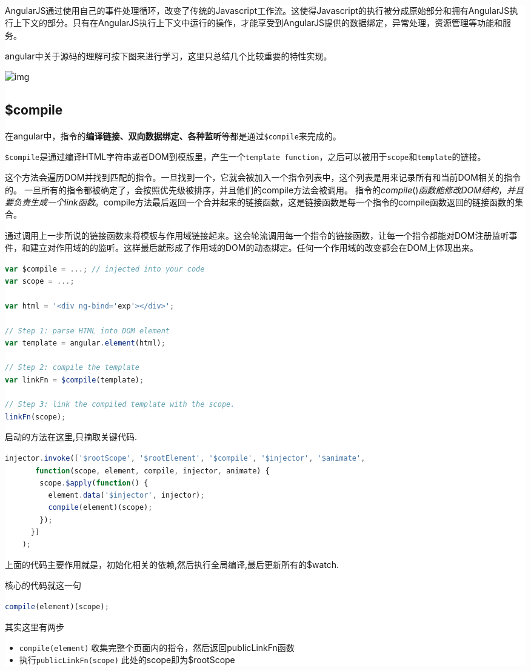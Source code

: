 AngularJS通过使用自己的事件处理循环，改变了传统的Javascript工作流。这使得Javascript的执行被分成原始部分和拥有AngularJS执行上下文的部分。只有在AngularJS执行上下文中运行的操作，才能享受到AngularJS提供的数据绑定，异常处理，资源管理等功能和服务。

angular中关于源码的理解可按下图来进行学习，这里只总结几个比较重要的特性实现。

![img](http://thumbsnap.com/i/rfbxp8AT.png?0804)

## $compile

在angular中，指令的**编译链接、双向数据绑定、各种监听**等都是通过`$compile`来完成的。

`$compile`是通过编译HTML字符串或者DOM到模版里，产生一个`template function`，之后可以被用于`scope`和`template`的链接。

这个方法会遍历DOM并找到匹配的指令。一旦找到一个，它就会被加入一个指令列表中，这个列表是用来记录所有和当前DOM相关的指令的。 一旦所有的指令都被确定了，会按照优先级被排序，并且他们的compile方法会被调用。 指令的$compile()函数能修改DOM结构，并且要负责生成一个link函数。$compile方法最后返回一个合并起来的链接函数，这是链接函数是每一个指令的compile函数返回的链接函数的集合。

通过调用上一步所说的链接函数来将模板与作用域链接起来。这会轮流调用每一个指令的链接函数，让每一个指令都能对DOM注册监听事件，和建立对作用域的的监听。这样最后就形成了作用域的DOM的动态绑定。任何一个作用域的改变都会在DOM上体现出来。

```javascript
var $compile = ...; // injected into your code
var scope = ...;

var html = '<div ng-bind='exp'></div>';

// Step 1: parse HTML into DOM element
var template = angular.element(html);

// Step 2: compile the template
var linkFn = $compile(template);

// Step 3: link the compiled template with the scope.
linkFn(scope);
```

启动的方法在这里,只摘取关键代码.

```javascript
injector.invoke(['$rootScope', '$rootElement', '$compile', '$injector', '$animate',
       function(scope, element, compile, injector, animate) {
        scope.$apply(function() {
          element.data('$injector', injector);
          compile(element)(scope);
        });
      }]
    );
```

上面的代码主要作用就是，初始化相关的依赖,然后执行全局编译,最后更新所有的$watch.

核心的代码就这一句

```javascript
compile(element)(scope);
```
其实这里有两步
* `compile(element)` 收集完整个页面内的指令，然后返回publicLinkFn函数
* 执行`publicLinkFn(scope)` 此处的scope即为$rootScope
